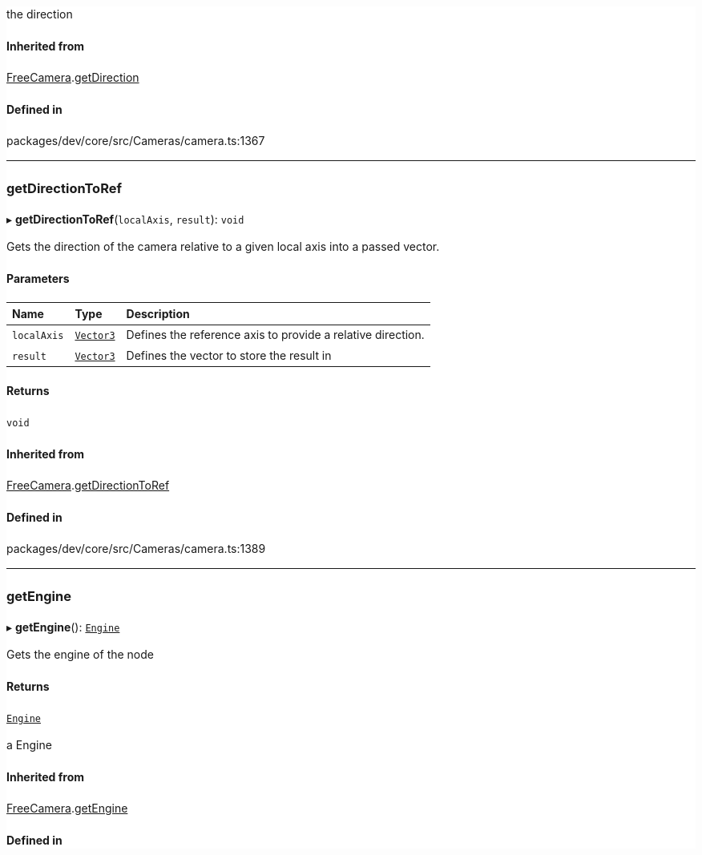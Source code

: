 the direction

#### Inherited from

[FreeCamera](FreeCamera.md).[getDirection](FreeCamera.md#getdirection)

#### Defined in

packages/dev/core/src/Cameras/camera.ts:1367

___

### getDirectionToRef

▸ **getDirectionToRef**(`localAxis`, `result`): `void`

Gets the direction of the camera relative to a given local axis into a passed vector.

#### Parameters

| Name | Type | Description |
| :------ | :------ | :------ |
| `localAxis` | [`Vector3`](Vector3.md) | Defines the reference axis to provide a relative direction. |
| `result` | [`Vector3`](Vector3.md) | Defines the vector to store the result in |

#### Returns

`void`

#### Inherited from

[FreeCamera](FreeCamera.md).[getDirectionToRef](FreeCamera.md#getdirectiontoref)

#### Defined in

packages/dev/core/src/Cameras/camera.ts:1389

___

### getEngine

▸ **getEngine**(): [`Engine`](Engine.md)

Gets the engine of the node

#### Returns

[`Engine`](Engine.md)

a Engine

#### Inherited from

[FreeCamera](FreeCamera.md).[getEngine](FreeCamera.md#getengine)

#### Defined in
